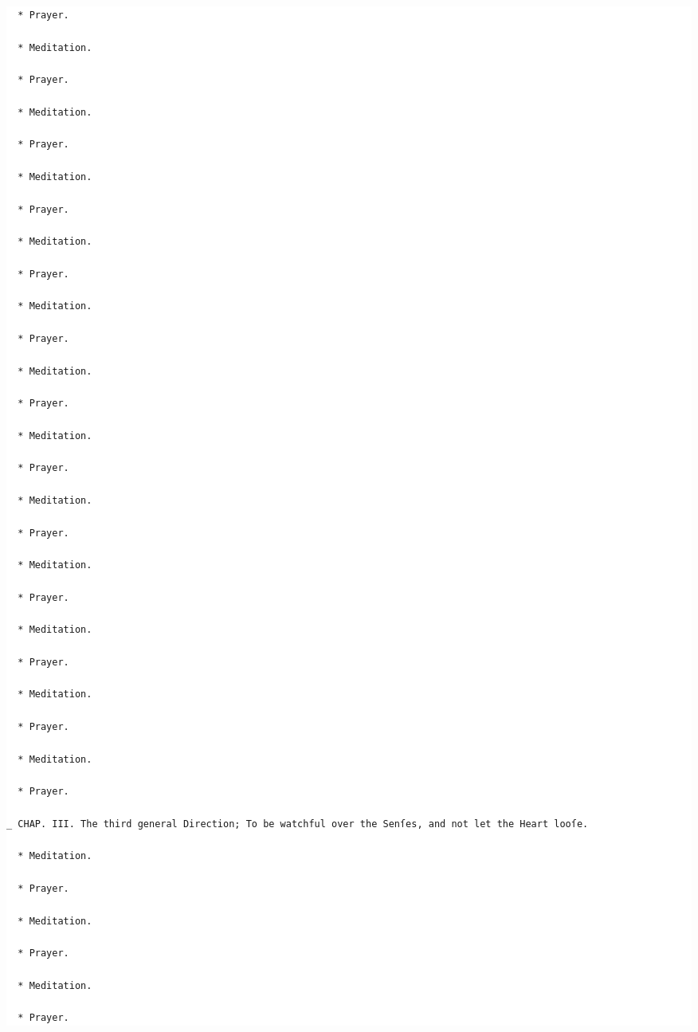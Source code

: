       * Prayer.

      * Meditation.

      * Prayer.

      * Meditation.

      * Prayer.

      * Meditation.

      * Prayer.

      * Meditation.

      * Prayer.

      * Meditation.

      * Prayer.

      * Meditation.

      * Prayer.

      * Meditation.

      * Prayer.

      * Meditation.

      * Prayer.

      * Meditation.

      * Prayer.

      * Meditation.

      * Prayer.

      * Meditation.

      * Prayer.

      * Meditation.

      * Prayer.

    _ CHAP. III. The third general Direction; To be watchful over the Senſes, and not let the Heart looſe.

      * Meditation.

      * Prayer.

      * Meditation.

      * Prayer.

      * Meditation.

      * Prayer.

